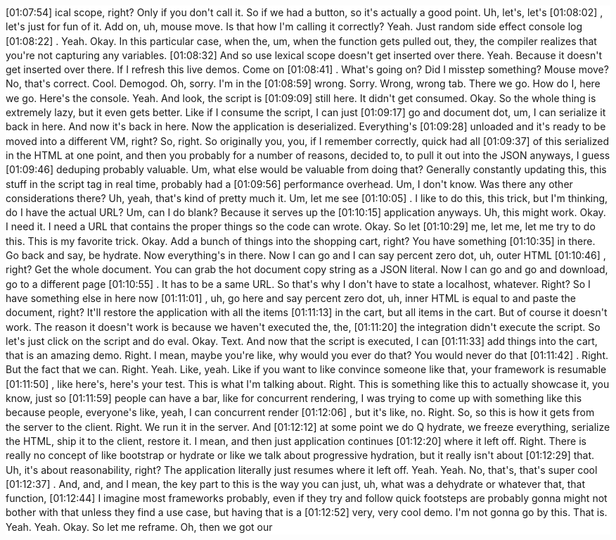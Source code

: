[01:07:54] ical scope, right? Only if you don't call it. So if we had a button, so it's actually a good point. Uh, let's, let's
[01:08:02] , let's just for fun of it. Add on, uh, mouse move. Is that how I'm calling it correctly? Yeah. Just random side effect console log
[01:08:22] . Yeah. Okay. In this particular case, when the, um, when the function gets pulled out, they, the compiler realizes that you're not capturing any variables.
[01:08:32]  And so use lexical scope doesn't get inserted over there. Yeah. Because it doesn't get inserted over there. If I refresh this live demos. Come on
[01:08:41] . What's going on? Did I misstep something? Mouse move? No, that's correct. Cool. Demogod. Oh, sorry. I'm in the
[01:08:59]  wrong. Sorry. Wrong, wrong tab. There we go. How do I, here we go. Here's the console. Yeah. And look, the script is
[01:09:09]  still here. It didn't get consumed. Okay. So the whole thing is extremely lazy, but it even gets better. Like if I consume the script, I can just
[01:09:17]  go and document dot, um, I can serialize it back in here. And now it's back in here. Now the application is deserialized. Everything's
[01:09:28]  unloaded and it's ready to be moved into a different VM, right? So, right. So originally you, you, if I remember correctly, quick had all
[01:09:37]  of this serialized in the HTML at one point, and then you probably for a number of reasons, decided to, to pull it out into the JSON anyways, I guess
[01:09:46]  deduping probably valuable. Um, what else would be valuable from doing that? Generally constantly updating this, this stuff in the script tag in real time, probably had a
[01:09:56]  performance overhead. Um, I don't know. Was there any other considerations there? Uh, yeah, that's kind of pretty much it. Um, let me see
[01:10:05] . I like to do this, this trick, but I'm thinking, do I have the actual URL? Um, can I do blank? Because it serves up the
[01:10:15]  application anyways. Uh, this might work. Okay. I need it. I need a URL that contains the proper things so the code can wrote. Okay. So let
[01:10:29]  me, let me, let me try to do this. This is my favorite trick. Okay. Add a bunch of things into the shopping cart, right? You have something
[01:10:35]  in there. Go back and say, be hydrate. Now everything's in there. Now I can go and I can say percent zero dot, uh, outer HTML
[01:10:46] , right? Get the whole document. You can grab the hot document copy string as a JSON literal. Now I can go and go and download, go to a different page
[01:10:55] . It has to be a same URL. So that's why I don't have to state a localhost, whatever. Right? So I have something else in here now
[01:11:01] , uh, go here and say percent zero dot, uh, inner HTML is equal to and paste the document, right? It'll restore the application with all the items
[01:11:13]  in the cart, but all items in the cart. But of course it doesn't work. The reason it doesn't work is because we haven't executed the, the,
[01:11:20]  the integration didn't execute the script. So let's just click on the script and do eval. Okay. Text. And now that the script is executed, I can
[01:11:33]  add things into the cart, that is an amazing demo. Right. I mean, maybe you're like, why would you ever do that? You would never do that
[01:11:42] . Right. But the fact that we can. Right. Yeah. Like, yeah. Like if you want to like convince someone like that, your framework is resumable
[01:11:50] , like here's, here's your test. This is what I'm talking about. Right. This is something like this to actually showcase it, you know, just so
[01:11:59]  people can have a bar, like for concurrent rendering, I was trying to come up with something like this because people, everyone's like, yeah, I can concurrent render
[01:12:06] , but it's like, no. Right. So, so this is how it gets from the server to the client. Right. We run it in the server. And
[01:12:12]  at some point we do Q hydrate, we freeze everything, serialize the HTML, ship it to the client, restore it. I mean, and then just application continues
[01:12:20]  where it left off. Right. There is really no concept of like bootstrap or hydrate or like we talk about progressive hydration, but it really isn't about
[01:12:29]  that. Uh, it's about reasonability, right? The application literally just resumes where it left off. Yeah. Yeah. No, that's, that's super cool
[01:12:37] . And, and, and I mean, the key part to this is the way you can just, uh, what was a dehydrate or whatever that, that function,
[01:12:44]  I imagine most frameworks probably, even if they try and follow quick footsteps are probably gonna might not bother with that unless they find a use case, but having that is a
[01:12:52]  very, very cool demo. I'm not gonna go by this. That is. Yeah. Yeah. Okay. So let me reframe. Oh, then we got our